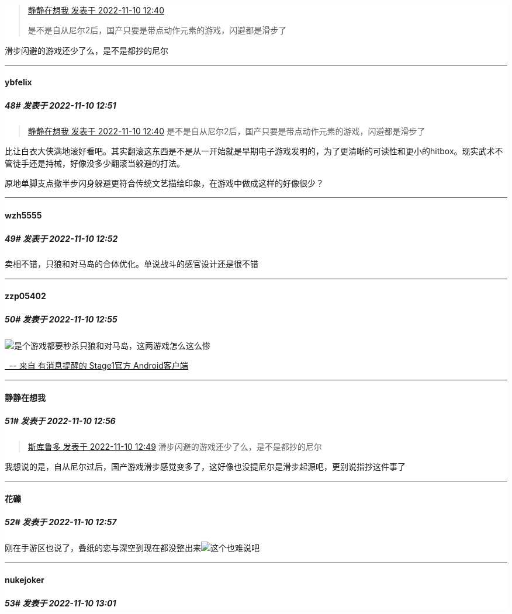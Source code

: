 <blockquote><a href="httphttps://bbs.saraba1st.com/2b/forum.php?mod=redirect&amp;goto=findpost&amp;pid=58367638&amp;ptid=2104175" target="_blank">静静在想我 发表于 2022-11-10 12:40</a>

是不是自从尼尔2后，国产只要是带点动作元素的游戏，闪避都是滑步了</blockquote>
滑步闪避的游戏还少了么，是不是都抄的尼尔

*****

####  ybfelix  
##### 48#       发表于 2022-11-10 12:51

<blockquote><a href="httphttps://bbs.saraba1st.com/2b/forum.php?mod=redirect&amp;goto=findpost&amp;pid=58367638&amp;ptid=2104175" target="_blank">静静在想我 发表于 2022-11-10 12:40</a>
是不是自从尼尔2后，国产只要是带点动作元素的游戏，闪避都是滑步了</blockquote>
比让白衣大侠满地滚好看吧。其实翻滚这东西是不是从一开始就是早期电子游戏发明的，为了更清晰的可读性和更小的hitbox。现实武术不管徒手还是持械，好像没多少翻滚当躲避的打法。

原地单脚支点撤半步闪身躲避更符合传统文艺描绘印象，在游戏中做成这样的好像很少？

*****

####  wzh5555  
##### 49#       发表于 2022-11-10 12:52

卖相不错，只狼和对马岛的合体优化。单说战斗的感官设计还是很不错

*****

####  zzp05402  
##### 50#       发表于 2022-11-10 12:55

<img src="https://static.saraba1st.com/image/smiley/face2017/037.png" referrerpolicy="no-referrer">是个游戏都要秒杀只狼和对马岛，这两游戏怎么这么惨

[  -- 来自 有消息提醒的 Stage1官方 Android客户端](https://www.coolapk.com/apk/140634)

*****

####  静静在想我  
##### 51#       发表于 2022-11-10 12:56

<blockquote><a href="httphttps://bbs.saraba1st.com/2b/forum.php?mod=redirect&amp;goto=findpost&amp;pid=58367817&amp;ptid=2104175" target="_blank">斯库鲁多 发表于 2022-11-10 12:49</a>
滑步闪避的游戏还少了么，是不是都抄的尼尔</blockquote>
我想说的是，自从尼尔过后，国产游戏滑步感觉变多了，这好像也没提尼尔是滑步起源吧，更别说指抄这件事了

*****

####  花礫  
##### 52#       发表于 2022-11-10 12:57

刚在手游区也说了，叠纸的恋与深空到现在都没整出来<img src="https://static.saraba1st.com/image/smiley/face2017/048.png" referrerpolicy="no-referrer">这个也难说吧

*****

####  nukejoker  
##### 53#       发表于 2022-11-10 13:01
